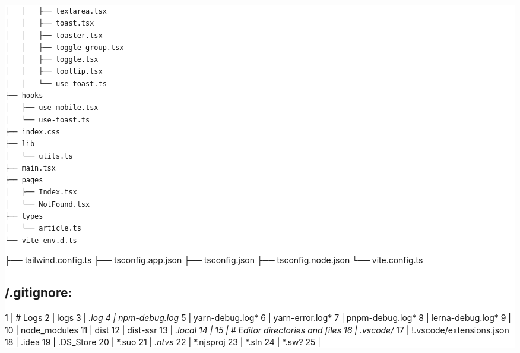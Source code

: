     │   │   ├── textarea.tsx
    │   │   ├── toast.tsx
    │   │   ├── toaster.tsx
    │   │   ├── toggle-group.tsx
    │   │   ├── toggle.tsx
    │   │   ├── tooltip.tsx
    │   │   └── use-toast.ts
    ├── hooks
    │   ├── use-mobile.tsx
    │   └── use-toast.ts
    ├── index.css
    ├── lib
    │   └── utils.ts
    ├── main.tsx
    ├── pages
    │   ├── Index.tsx
    │   └── NotFound.tsx
    ├── types
    │   └── article.ts
    └── vite-env.d.ts
├── tailwind.config.ts
├── tsconfig.app.json
├── tsconfig.json
├── tsconfig.node.json
└── vite.config.ts


/.gitignore:
--------------------------------------------------------------------------------
 1 | # Logs
 2 | logs
 3 | *.log
 4 | npm-debug.log*
 5 | yarn-debug.log*
 6 | yarn-error.log*
 7 | pnpm-debug.log*
 8 | lerna-debug.log*
 9 | 
10 | node_modules
11 | dist
12 | dist-ssr
13 | *.local
14 | 
15 | # Editor directories and files
16 | .vscode/*
17 | !.vscode/extensions.json
18 | .idea
19 | .DS_Store
20 | *.suo
21 | *.ntvs*
22 | *.njsproj
23 | *.sln
24 | *.sw?
25 | 
